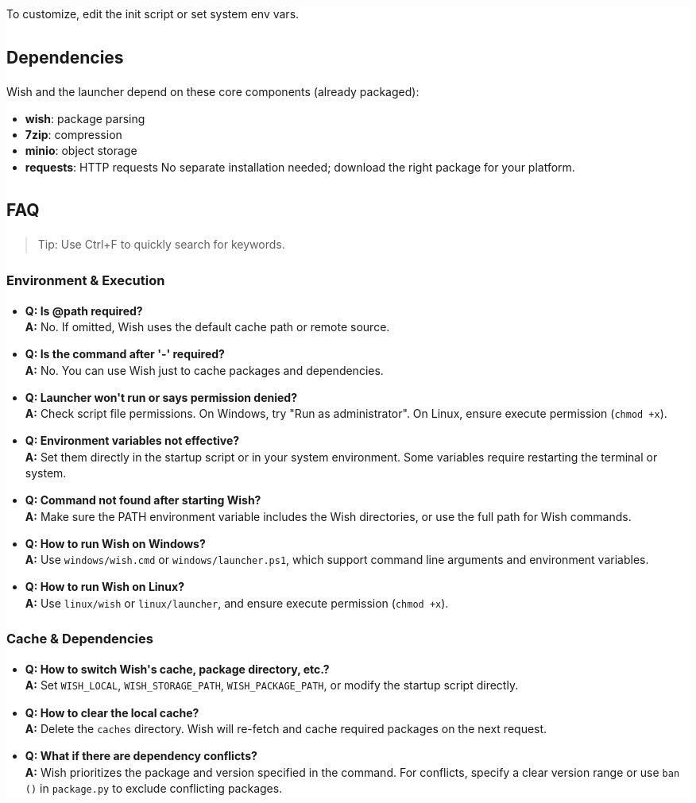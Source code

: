 To customize, edit the init script or set system env vars.

## Dependencies
Wish and the launcher depend on these core components (already packaged):
- **wish**: package parsing
- **7zip**: compression
- **minio**: object storage
- **requests**: HTTP requests
No separate installation needed; download the right package for your platform.

## FAQ

> Tip: Use Ctrl+F to quickly search for keywords.

### Environment & Execution

- **Q: Is @path required?**  
  **A:** No. If omitted, Wish uses the default cache path or remote source.

- **Q: Is the command after '-' required?**  
  **A:** No. You can use Wish just to cache packages and dependencies.

- **Q: Launcher won't run or says permission denied?**  
  **A:** Check script file permissions. On Windows, try "Run as administrator". On Linux, ensure execute permission (`chmod +x`).

- **Q: Environment variables not effective?**  
  **A:** Set them directly in the startup script or in your system environment. Some variables require restarting the terminal or system.

- **Q: Command not found after starting Wish?**  
  **A:** Make sure the PATH environment variable includes the Wish directories, or use the full path for Wish commands.

- **Q: How to run Wish on Windows?**  
  **A:** Use `windows/wish.cmd` or `windows/launcher.ps1`, which support command line arguments and environment variables.

- **Q: How to run Wish on Linux?**  
  **A:** Use `linux/wish` or `linux/launcher`, and ensure execute permission (`chmod +x`).

### Cache & Dependencies

- **Q: How to switch Wish's cache, package directory, etc.?**  
  **A:** Set `WISH_LOCAL`, `WISH_STORAGE_PATH`, `WISH_PACKAGE_PATH`, or modify the startup script directly.

- **Q: How to clear the local cache?**  
  **A:** Delete the `caches` directory. Wish will re-fetch and cache required packages on the next request.

- **Q: What if there are dependency conflicts?**  
  **A:** Wish prioritizes the package and version specified in the command. For conflicts, specify a clear version range or use `ban()` in `package.py` to exclude conflicting packages.
